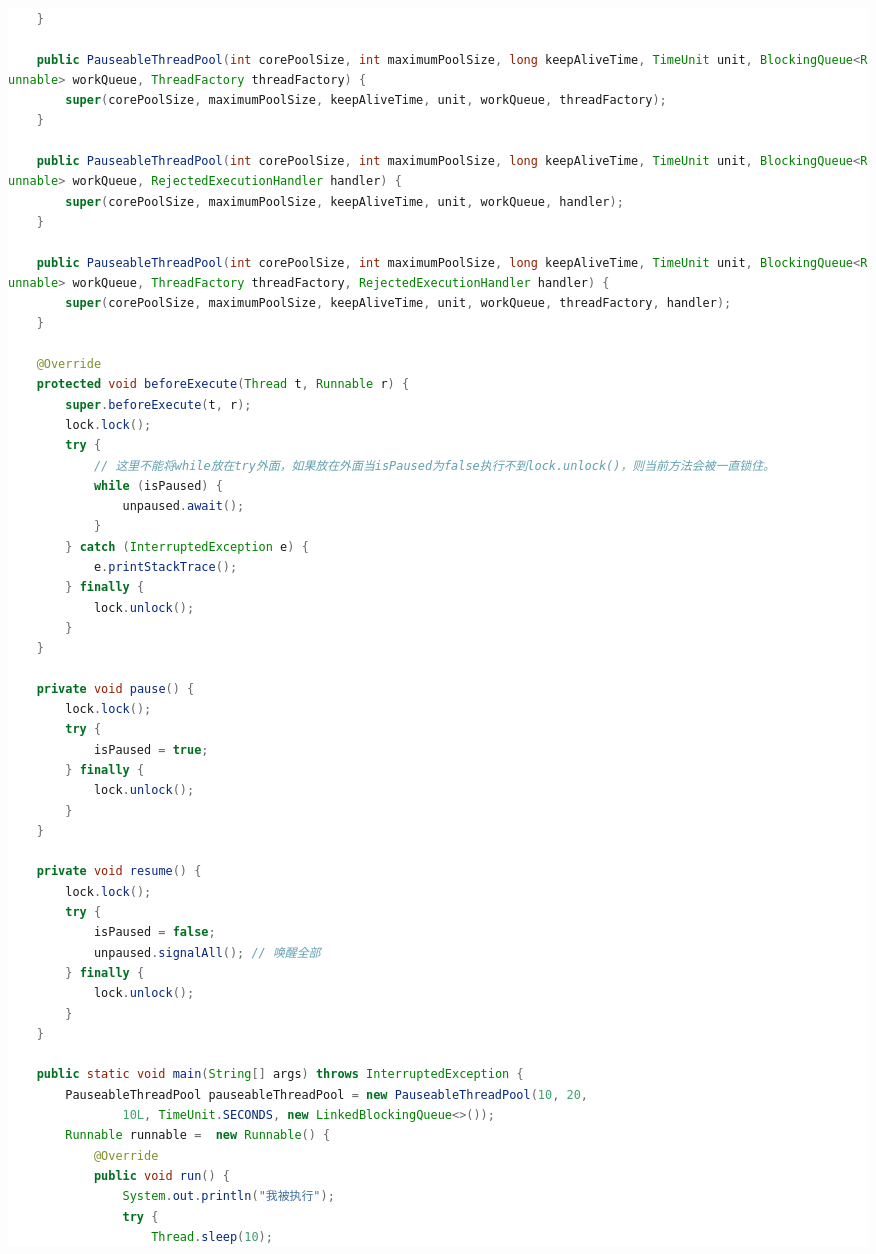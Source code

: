 ```java
    }

    public PauseableThreadPool(int corePoolSize, int maximumPoolSize, long keepAliveTime, TimeUnit unit, BlockingQueue<Runnable> workQueue, ThreadFactory threadFactory) {
        super(corePoolSize, maximumPoolSize, keepAliveTime, unit, workQueue, threadFactory);
    }

    public PauseableThreadPool(int corePoolSize, int maximumPoolSize, long keepAliveTime, TimeUnit unit, BlockingQueue<Runnable> workQueue, RejectedExecutionHandler handler) {
        super(corePoolSize, maximumPoolSize, keepAliveTime, unit, workQueue, handler);
    }

    public PauseableThreadPool(int corePoolSize, int maximumPoolSize, long keepAliveTime, TimeUnit unit, BlockingQueue<Runnable> workQueue, ThreadFactory threadFactory, RejectedExecutionHandler handler) {
        super(corePoolSize, maximumPoolSize, keepAliveTime, unit, workQueue, threadFactory, handler);
    }

    @Override
    protected void beforeExecute(Thread t, Runnable r) {
        super.beforeExecute(t, r);
        lock.lock();
        try {
            // 这里不能将while放在try外面，如果放在外面当isPaused为false执行不到lock.unlock()，则当前方法会被一直锁住。
            while (isPaused) {
                unpaused.await();
            }
        } catch (InterruptedException e) {
            e.printStackTrace();
        } finally {
            lock.unlock();
        }
    }

    private void pause() {
        lock.lock();
        try {
            isPaused = true;
        } finally {
            lock.unlock();
        }
    }

    private void resume() {
        lock.lock();
        try {
            isPaused = false;
            unpaused.signalAll(); // 唤醒全部
        } finally {
            lock.unlock();
        }
    }

    public static void main(String[] args) throws InterruptedException {
        PauseableThreadPool pauseableThreadPool = new PauseableThreadPool(10, 20,
                10L, TimeUnit.SECONDS, new LinkedBlockingQueue<>());
        Runnable runnable =  new Runnable() {
            @Override
            public void run() {
                System.out.println("我被执行");
                try {
                    Thread.sleep(10);
```